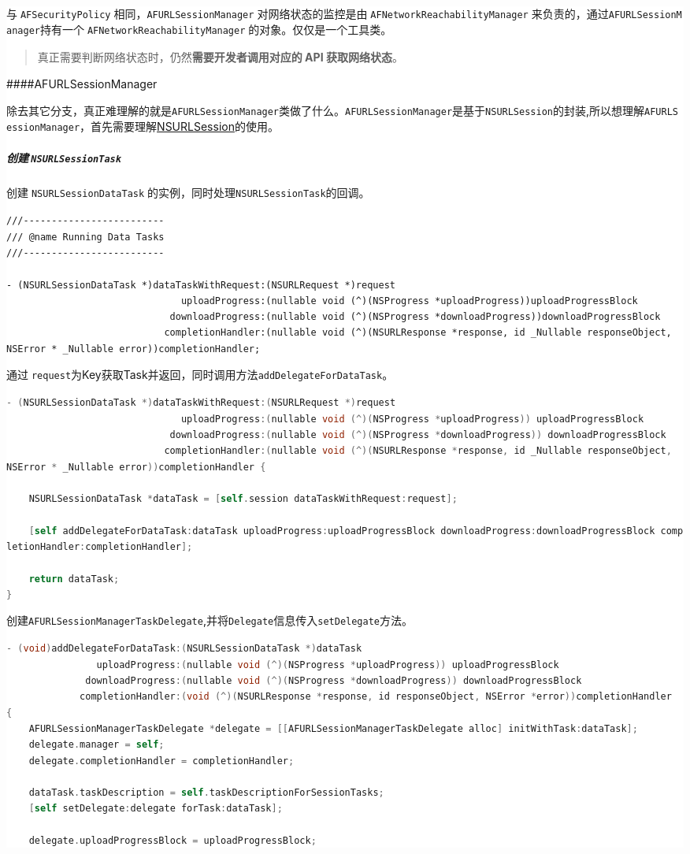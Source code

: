 与 `AFSecurityPolicy` 相同，`AFURLSessionManager` 对网络状态的监控是由 `AFNetworkReachabilityManager` 来负责的，通过`AFURLSessionManager`持有一个 `AFNetworkReachabilityManager` 的对象。仅仅是一个工具类。

> 真正需要判断网络状态时，仍然**需要开发者调用对应的 API 获取网络状态**。



####AFURLSessionManager

除去其它分支，真正难理解的就是`AFURLSessionManager`类做了什么。`AFURLSessionManager`是基于`NSURLSession`的封装,所以想理解`AFURLSessionManager`，首先需要理解[NSURLSession](https://www.cnblogs.com/awanglilong/p/14622435.html)的使用。

##### 创建 `NSURLSessionTask`

创建 `NSURLSessionDataTask` 的实例，同时处理`NSURLSessionTask`的回调。

```objc
///-------------------------
/// @name Running Data Tasks
///-------------------------

- (NSURLSessionDataTask *)dataTaskWithRequest:(NSURLRequest *)request
                               uploadProgress:(nullable void (^)(NSProgress *uploadProgress))uploadProgressBlock
                             downloadProgress:(nullable void (^)(NSProgress *downloadProgress))downloadProgressBlock
                            completionHandler:(nullable void (^)(NSURLResponse *response, id _Nullable responseObject,  NSError * _Nullable error))completionHandler;

```

通过 `request`为Key获取Task并返回，同时调用方法`addDelegateForDataTask`。

```objective-c
- (NSURLSessionDataTask *)dataTaskWithRequest:(NSURLRequest *)request
                               uploadProgress:(nullable void (^)(NSProgress *uploadProgress)) uploadProgressBlock
                             downloadProgress:(nullable void (^)(NSProgress *downloadProgress)) downloadProgressBlock
                            completionHandler:(nullable void (^)(NSURLResponse *response, id _Nullable responseObject,  NSError * _Nullable error))completionHandler {

    NSURLSessionDataTask *dataTask = [self.session dataTaskWithRequest:request];

    [self addDelegateForDataTask:dataTask uploadProgress:uploadProgressBlock downloadProgress:downloadProgressBlock completionHandler:completionHandler];

    return dataTask;
}
```

创建`AFURLSessionManagerTaskDelegate`,并将`Delegate`信息传入`setDelegate`方法。

```objective-c
- (void)addDelegateForDataTask:(NSURLSessionDataTask *)dataTask
                uploadProgress:(nullable void (^)(NSProgress *uploadProgress)) uploadProgressBlock
              downloadProgress:(nullable void (^)(NSProgress *downloadProgress)) downloadProgressBlock
             completionHandler:(void (^)(NSURLResponse *response, id responseObject, NSError *error))completionHandler
{
    AFURLSessionManagerTaskDelegate *delegate = [[AFURLSessionManagerTaskDelegate alloc] initWithTask:dataTask];
    delegate.manager = self;
    delegate.completionHandler = completionHandler;

    dataTask.taskDescription = self.taskDescriptionForSessionTasks;
    [self setDelegate:delegate forTask:dataTask];

    delegate.uploadProgressBlock = uploadProgressBlock;
```